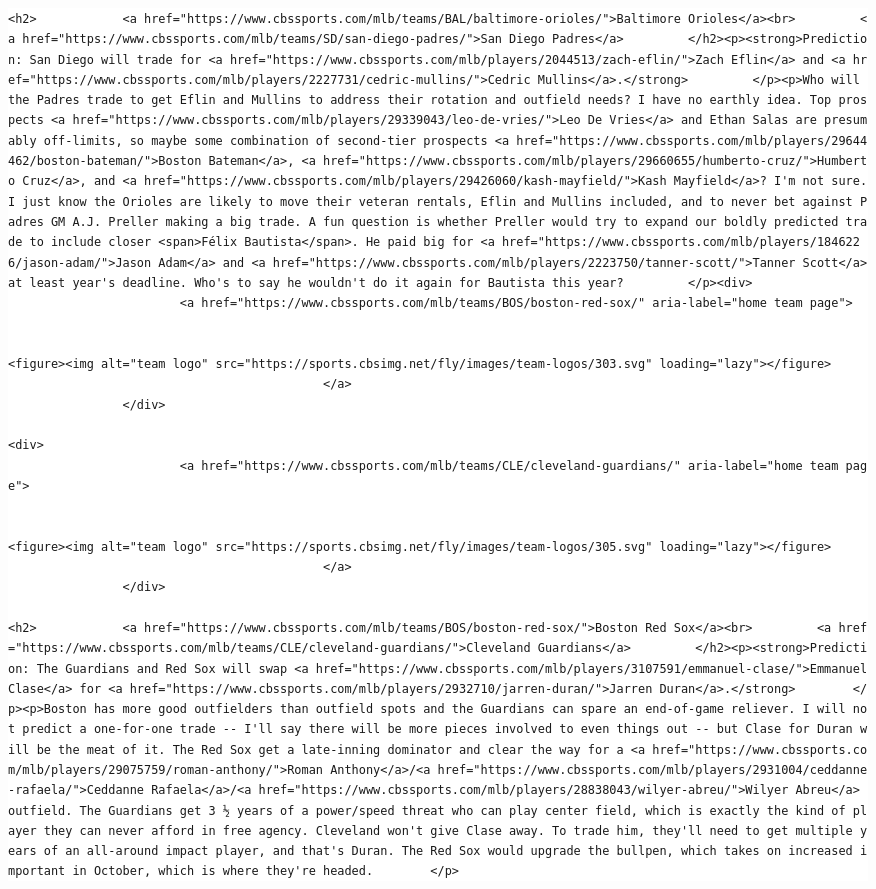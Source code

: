     <h2>         	<a href="https://www.cbssports.com/mlb/teams/BAL/baltimore-orioles/">Baltimore Orioles</a><br>         <a href="https://www.cbssports.com/mlb/teams/SD/san-diego-padres/">San Diego Padres</a>         </h2><p><strong>Prediction: San Diego will trade for <a href="https://www.cbssports.com/mlb/players/2044513/zach-eflin/">Zach Eflin</a> and <a href="https://www.cbssports.com/mlb/players/2227731/cedric-mullins/">Cedric Mullins</a>.</strong>         </p><p>Who will the Padres trade to get Eflin and Mullins to address their rotation and outfield needs? I have no earthly idea. Top prospects <a href="https://www.cbssports.com/mlb/players/29339043/leo-de-vries/">Leo De Vries</a> and Ethan Salas are presumably off-limits, so maybe some combination of second-tier prospects <a href="https://www.cbssports.com/mlb/players/29644462/boston-bateman/">Boston Bateman</a>, <a href="https://www.cbssports.com/mlb/players/29660655/humberto-cruz/">Humberto Cruz</a>, and <a href="https://www.cbssports.com/mlb/players/29426060/kash-mayfield/">Kash Mayfield</a>? I'm not sure. I just know the Orioles are likely to move their veteran rentals, Eflin and Mullins included, and to never bet against Padres GM A.J. Preller making a big trade. A fun question is whether Preller would try to expand our boldly predicted trade to include closer <span>Félix Bautista</span>. He paid big for <a href="https://www.cbssports.com/mlb/players/1846226/jason-adam/">Jason Adam</a> and <a href="https://www.cbssports.com/mlb/players/2223750/tanner-scott/">Tanner Scott</a> at least year's deadline. Who's to say he wouldn't do it again for Bautista this year?         </p><div>
                            <a href="https://www.cbssports.com/mlb/teams/BOS/boston-red-sox/" aria-label="home team page">
                                                                                                                                                    
        
    <figure><img alt="team logo" src="https://sports.cbsimg.net/fly/images/team-logos/303.svg" loading="lazy"></figure>
                                                </a>
                    </div>
    
    <div>
                            <a href="https://www.cbssports.com/mlb/teams/CLE/cleveland-guardians/" aria-label="home team page">
                                                                                                                                                    
        
    <figure><img alt="team logo" src="https://sports.cbsimg.net/fly/images/team-logos/305.svg" loading="lazy"></figure>
                                                </a>
                    </div>
    
    <h2>         	<a href="https://www.cbssports.com/mlb/teams/BOS/boston-red-sox/">Boston Red Sox</a><br>         <a href="https://www.cbssports.com/mlb/teams/CLE/cleveland-guardians/">Cleveland Guardians</a>         </h2><p><strong>Prediction: The Guardians and Red Sox will swap <a href="https://www.cbssports.com/mlb/players/3107591/emmanuel-clase/">Emmanuel Clase</a> for <a href="https://www.cbssports.com/mlb/players/2932710/jarren-duran/">Jarren Duran</a>.</strong>        </p><p>Boston has more good outfielders than outfield spots and the Guardians can spare an end-of-game reliever. I will not predict a one-for-one trade -- I'll say there will be more pieces involved to even things out -- but Clase for Duran will be the meat of it. The Red Sox get a late-inning dominator and clear the way for a <a href="https://www.cbssports.com/mlb/players/29075759/roman-anthony/">Roman Anthony</a>/<a href="https://www.cbssports.com/mlb/players/2931004/ceddanne-rafaela/">Ceddanne Rafaela</a>/<a href="https://www.cbssports.com/mlb/players/28838043/wilyer-abreu/">Wilyer Abreu</a> outfield. The Guardians get 3 ½ years of a power/speed threat who can play center field, which is exactly the kind of player they can never afford in free agency. Cleveland won't give Clase away. To trade him, they'll need to get multiple years of an all-around impact player, and that's Duran. The Red Sox would upgrade the bullpen, which takes on increased important in October, which is where they're headed.        </p>
        

<div>
                            <a href="https://www.cbssports.com/mlb/teams/CHC/chicago-cubs/" aria-label="home team page">
                                                                                                                                                    
        